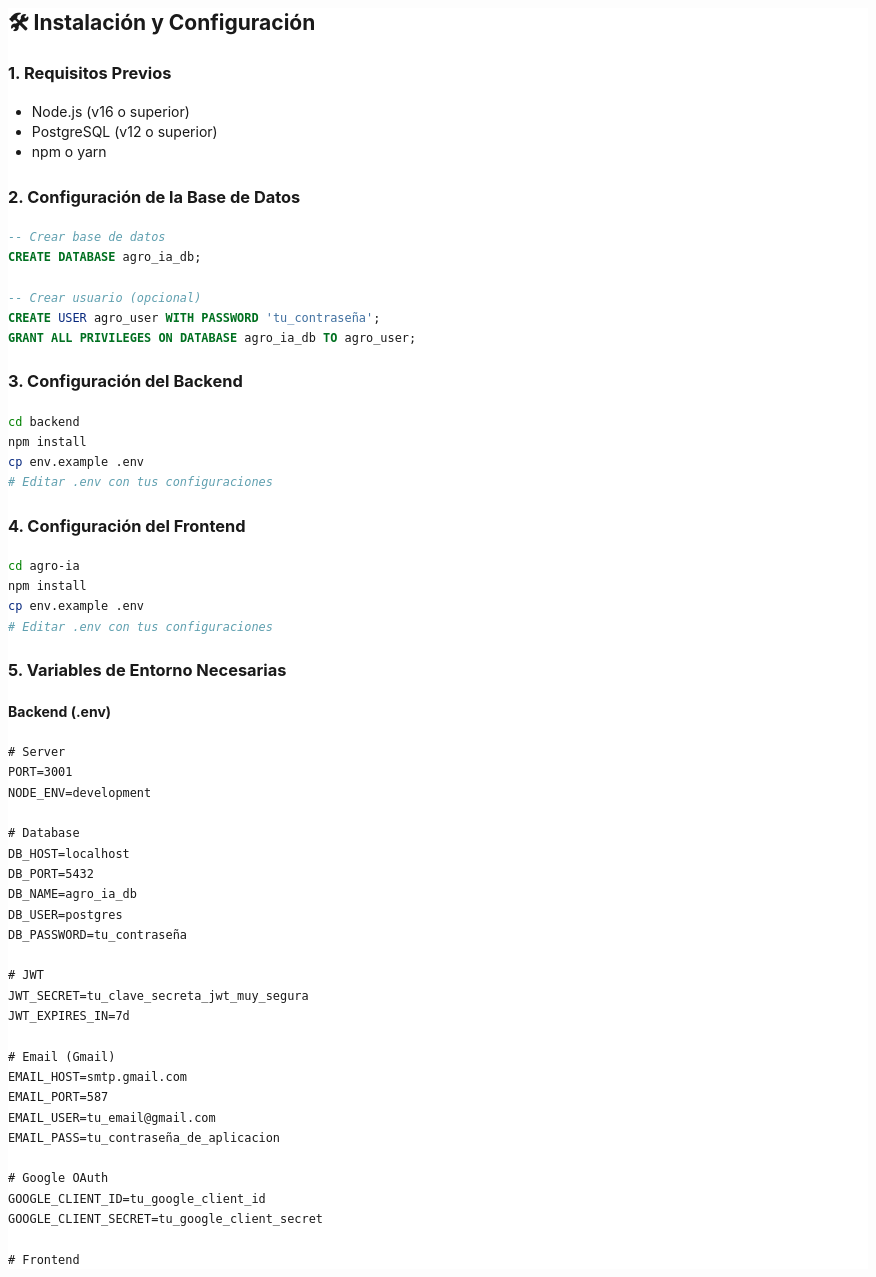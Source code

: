 ## 🛠️ Instalación y Configuración

### 1. Requisitos Previos
- Node.js (v16 o superior)
- PostgreSQL (v12 o superior)
- npm o yarn

### 2. Configuración de la Base de Datos
```sql
-- Crear base de datos
CREATE DATABASE agro_ia_db;

-- Crear usuario (opcional)
CREATE USER agro_user WITH PASSWORD 'tu_contraseña';
GRANT ALL PRIVILEGES ON DATABASE agro_ia_db TO agro_user;
```

### 3. Configuración del Backend
```bash
cd backend
npm install
cp env.example .env
# Editar .env con tus configuraciones
```

### 4. Configuración del Frontend
```bash
cd agro-ia
npm install
cp env.example .env
# Editar .env con tus configuraciones
```

### 5. Variables de Entorno Necesarias

#### Backend (.env)
```env
# Server
PORT=3001
NODE_ENV=development

# Database
DB_HOST=localhost
DB_PORT=5432
DB_NAME=agro_ia_db
DB_USER=postgres
DB_PASSWORD=tu_contraseña

# JWT
JWT_SECRET=tu_clave_secreta_jwt_muy_segura
JWT_EXPIRES_IN=7d

# Email (Gmail)
EMAIL_HOST=smtp.gmail.com
EMAIL_PORT=587
EMAIL_USER=tu_email@gmail.com
EMAIL_PASS=tu_contraseña_de_aplicacion

# Google OAuth
GOOGLE_CLIENT_ID=tu_google_client_id
GOOGLE_CLIENT_SECRET=tu_google_client_secret

# Frontend
```